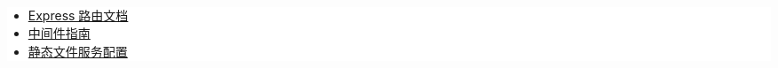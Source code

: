 - [Express 路由文档](https://expressjs.com/zh-cn/guide/routing.html)
- [中间件指南](https://expressjs.com/zh-cn/guide/using-middleware.html)
- [静态文件服务配置](https://expressjs.com/zh-cn/starter/static-files.html)
